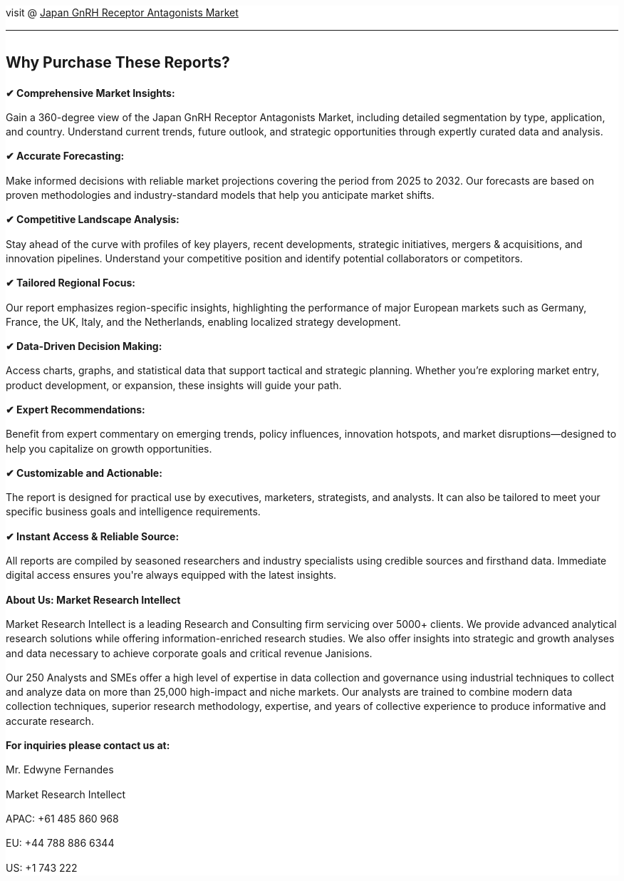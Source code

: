 visit&nbsp;@</strong>&nbsp;</span><span class="font-[700]"><a href="https://www.marketresearchintellect.com/product/global-gnrh-receptor-antagonists-sales-market/?utm_source=Linkedin&utm_medium=017" target="_blank" data-tracking-control-name="article-ssr-frontend-pulse_little-text-block" data-tracking-will-navigate="" data-test-link="">Japan GnRH Receptor Antagonists Market</a></span></p></blockquote><hr /><h2>Why Purchase These Reports?</h2><p><strong>✔ Comprehensive Market Insights:</strong></p><p>Gain a 360-degree view of the Japan GnRH Receptor Antagonists Market, including detailed segmentation by type, application, and country. Understand current trends, future outlook, and strategic opportunities through expertly curated data and analysis.</p><p><strong>✔ Accurate Forecasting:</strong></p><p>Make informed decisions with reliable market projections covering the period from 2025 to 2032. Our forecasts are based on proven methodologies and industry-standard models that help you anticipate market shifts.</p><p><strong>✔ Competitive Landscape Analysis:</strong></p><p>Stay ahead of the curve with profiles of key players, recent developments, strategic initiatives, mergers &amp; acquisitions, and innovation pipelines. Understand your competitive position and identify potential collaborators or competitors.</p><p><strong>✔ Tailored Regional Focus:</strong></p><p>Our report emphasizes region-specific insights, highlighting the performance of major European markets such as Germany, France, the UK, Italy, and the Netherlands, enabling localized strategy development.</p><p><strong>✔ Data-Driven Decision Making:</strong></p><p>Access charts, graphs, and statistical data that support tactical and strategic planning. Whether you&rsquo;re exploring market entry, product development, or expansion, these insights will guide your path.</p><p><strong>✔ Expert Recommendations:</strong></p><p>Benefit from expert commentary on emerging trends, policy influences, innovation hotspots, and market disruptions&mdash;designed to help you capitalize on growth opportunities.</p><p><strong>✔ Customizable and Actionable:</strong></p><p>The report is designed for practical use by executives, marketers, strategists, and analysts. It can also be tailored to meet your specific business goals and intelligence requirements.</p><p><strong>✔ Instant Access &amp; Reliable Source:</strong></p><p>All reports are compiled by seasoned researchers and industry specialists using credible sources and firsthand data. Immediate digital access ensures you're always equipped with the latest insights.</p><p><strong><span class="font-[700]">About Us: Market Research Intellect</span></strong></p><p><span class="">Market Research Intellect is a leading Research and Consulting firm servicing over 5000+ clients. We provide advanced analytical research solutions while offering information-enriched research studies.&nbsp;</span>We also offer insights into strategic and growth analyses and data necessary to achieve corporate goals and critical revenue Janisions.</p><p><span class="">Our 250 Analysts and SMEs offer a high level of expertise in data collection and governance using industrial techniques to collect and analyze data on more than 25,000 high-impact and niche markets. Our analysts are trained to combine modern data collection techniques, superior research methodology, expertise, and years of collective experience to produce informative and accurate research.</span></p><p><strong>For inquiries please contact us at:</strong></p><p>Mr. Edwyne Fernandes</p><p>Market Research Intellect</p><p>APAC: +61 485 860 968</p><p>EU: +44 788 886 6344</p><p>US: +1 743 222